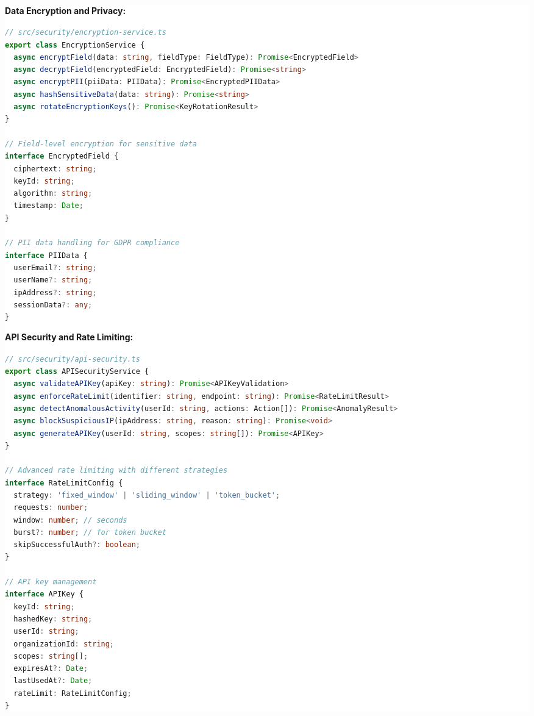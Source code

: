 **Data Encryption and Privacy:**

```typescript
// src/security/encryption-service.ts
export class EncryptionService {
  async encryptField(data: string, fieldType: FieldType): Promise<EncryptedField>
  async decryptField(encryptedField: EncryptedField): Promise<string>
  async encryptPII(piiData: PIIData): Promise<EncryptedPIIData>
  async hashSensitiveData(data: string): Promise<string>
  async rotateEncryptionKeys(): Promise<KeyRotationResult>
}

// Field-level encryption for sensitive data
interface EncryptedField {
  ciphertext: string;
  keyId: string;
  algorithm: string;
  timestamp: Date;
}

// PII data handling for GDPR compliance
interface PIIData {
  userEmail?: string;
  userName?: string;
  ipAddress?: string;
  sessionData?: any;
}
```

**API Security and Rate Limiting:**

```typescript
// src/security/api-security.ts
export class APISecurityService {
  async validateAPIKey(apiKey: string): Promise<APIKeyValidation>
  async enforceRateLimit(identifier: string, endpoint: string): Promise<RateLimitResult>
  async detectAnomalousActivity(userId: string, actions: Action[]): Promise<AnomalyResult>
  async blockSuspiciousIP(ipAddress: string, reason: string): Promise<void>
  async generateAPIKey(userId: string, scopes: string[]): Promise<APIKey>
}

// Advanced rate limiting with different strategies
interface RateLimitConfig {
  strategy: 'fixed_window' | 'sliding_window' | 'token_bucket';
  requests: number;
  window: number; // seconds
  burst?: number; // for token bucket
  skipSuccessfulAuth?: boolean;
}

// API key management
interface APIKey {
  keyId: string;
  hashedKey: string;
  userId: string;
  organizationId: string;
  scopes: string[];
  expiresAt?: Date;
  lastUsedAt?: Date;
  rateLimit: RateLimitConfig;
}
```
